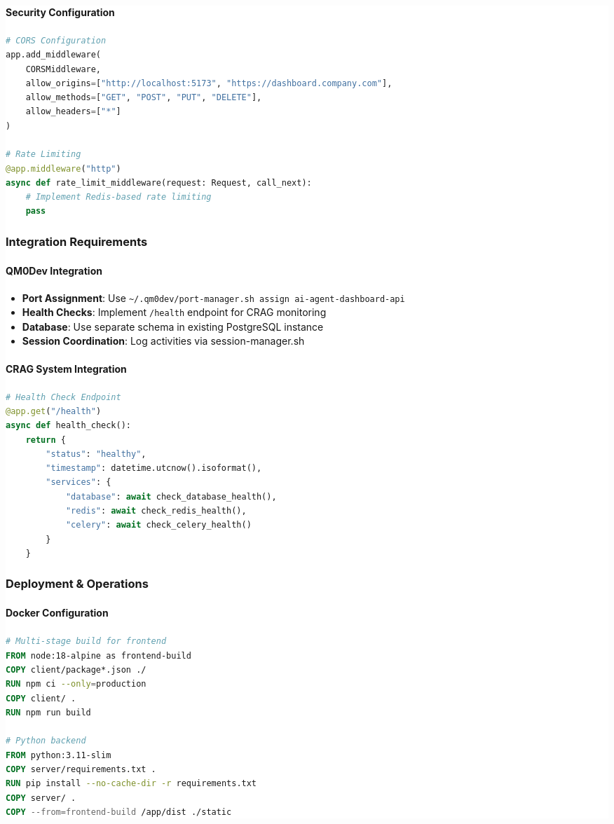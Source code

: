 
#### Security Configuration
```python
# CORS Configuration
app.add_middleware(
    CORSMiddleware,
    allow_origins=["http://localhost:5173", "https://dashboard.company.com"],
    allow_methods=["GET", "POST", "PUT", "DELETE"],
    allow_headers=["*"]
)

# Rate Limiting
@app.middleware("http")
async def rate_limit_middleware(request: Request, call_next):
    # Implement Redis-based rate limiting
    pass
```

### Integration Requirements

#### QM0Dev Integration
- **Port Assignment**: Use `~/.qm0dev/port-manager.sh assign ai-agent-dashboard-api`
- **Health Checks**: Implement `/health` endpoint for CRAG monitoring
- **Database**: Use separate schema in existing PostgreSQL instance
- **Session Coordination**: Log activities via session-manager.sh

#### CRAG System Integration
```python
# Health Check Endpoint
@app.get("/health")
async def health_check():
    return {
        "status": "healthy",
        "timestamp": datetime.utcnow().isoformat(),
        "services": {
            "database": await check_database_health(),
            "redis": await check_redis_health(),
            "celery": await check_celery_health()
        }
    }
```

### Deployment & Operations

#### Docker Configuration
```dockerfile
# Multi-stage build for frontend
FROM node:18-alpine as frontend-build
COPY client/package*.json ./
RUN npm ci --only=production
COPY client/ .
RUN npm run build

# Python backend
FROM python:3.11-slim
COPY server/requirements.txt .
RUN pip install --no-cache-dir -r requirements.txt
COPY server/ .
COPY --from=frontend-build /app/dist ./static
```
